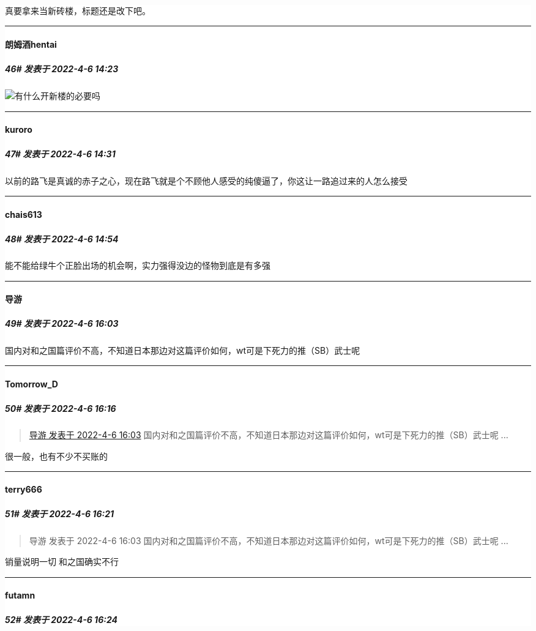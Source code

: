 真要拿来当新砖楼，标题还是改下吧。

*****

####  朗姆酒hentai  
##### 46#       发表于 2022-4-6 14:23

<img src="https://static.saraba1st.com/image/smiley/face2017/124.png" referrerpolicy="no-referrer">有什么开新楼的必要吗

*****

####  kuroro  
##### 47#       发表于 2022-4-6 14:31

以前的路飞是真诚的赤子之心，现在路飞就是个不顾他人感受的纯傻逼了，你这让一路追过来的人怎么接受

*****

####  chais613  
##### 48#       发表于 2022-4-6 14:54

能不能给绿牛个正脸出场的机会啊，实力强得没边的怪物到底是有多强

*****

####  导游  
##### 49#       发表于 2022-4-6 16:03

国内对和之国篇评价不高，不知道日本那边对这篇评价如何，wt可是下死力的推（SB）武士呢

*****

####  Tomorrow_D  
##### 50#       发表于 2022-4-6 16:16

<blockquote><a href="httphttps://bbs.saraba1st.com/2b/forum.php?mod=redirect&amp;goto=findpost&amp;pid=55334735&amp;ptid=2062701" target="_blank">导游 发表于 2022-4-6 16:03</a>
国内对和之国篇评价不高，不知道日本那边对这篇评价如何，wt可是下死力的推（SB）武士呢 ...</blockquote>
很一般，也有不少不买账的

*****

####  terry666  
##### 51#       发表于 2022-4-6 16:21

<blockquote>导游 发表于 2022-4-6 16:03
国内对和之国篇评价不高，不知道日本那边对这篇评价如何，wt可是下死力的推（SB）武士呢 ...</blockquote>
销量说明一切 和之国确实不行

*****

####  futamn  
##### 52#       发表于 2022-4-6 16:24
